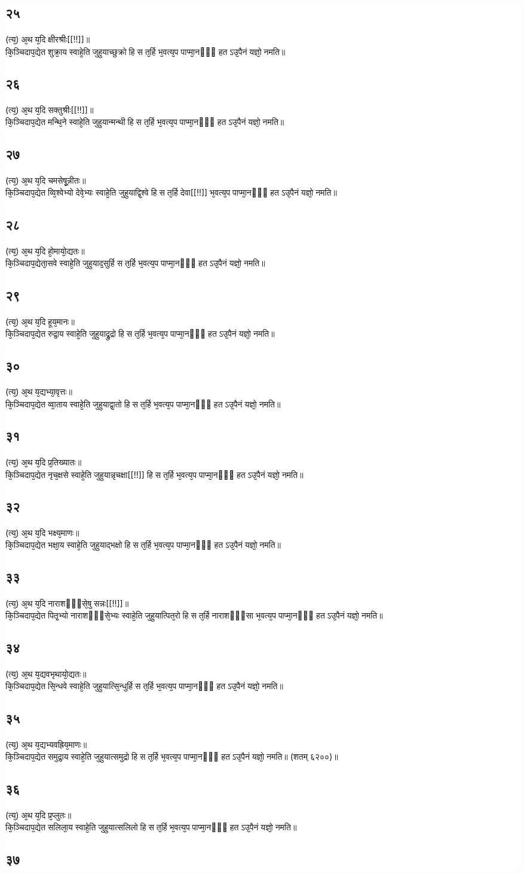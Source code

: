 ## २५
(त्य᳘) अ᳘थ य᳘दि क्षीरश्रीः[[!!]]॥  
कि᳘ञ्चिदाप᳘द्येत शुक्रा᳘य स्वाहे᳘ति जुहुयाच्छुक्रो हि स त᳘र्हि भ᳘वत्य᳘प पाप्मा᳘नᳫँ᳭ हत ऽउ᳘पैनं यज्ञो᳘ नमति॥  
## २६
(त्य᳘) अ᳘थ य᳘दि सक्तुश्रीः[[!!]]॥  
कि᳘ञ्चिदाप᳘द्येत मन्थि᳘ने स्वाहे᳘ति जुहुयान्मन्थी हि स त᳘र्हि भ᳘वत्य᳘प पाप्मा᳘नᳫँ᳭ हत ऽउ᳘पैनं यज्ञो᳘ नमति॥  
## २७
(त्य᳘) अ᳘थ य᳘दि चमसेषू᳘न्नीतः॥  
कि᳘ञ्चिदाप᳘द्येत व्वि᳘श्वेभ्यो देवे᳘भ्यः स्वाहे᳘ति जुहुयाद्वि᳘श्वे हि स त᳘र्हि देवा[[!!]] भ᳘वत्य᳘प पाप्मा᳘नᳫँ᳭ हत ऽउ᳘पैनं यज्ञो᳘ नमति॥  
## २८
(त्य᳘) अ᳘थ य᳘दि हो᳘मायो᳘द्यतः॥  
कि᳘ञ्चिदाप᳘द्येता᳘सवे स्वाहे᳘ति जुहुयाद᳘सुर्हि स त᳘र्हि भ᳘वत्य᳘प पाप्मा᳘नᳫँ᳭ हत ऽउ᳘पैनं यज्ञो᳘ नमति॥  
## २९
(त्य᳘) अ᳘थ य᳘दि हूय᳘मानः॥  
कि᳘ञ्चिदाप᳘द्येत रुद्रा᳘य स्वाहे᳘ति जुहुयाद्रु᳘द्रो हि स त᳘र्हि भ᳘वत्य᳘प पाप्मा᳘नᳫँ᳭ हत ऽउ᳘पैनं यज्ञो᳘ नमति॥  
## ३०
(त्य᳘) अ᳘थ य᳘द्यभ्या᳘वृत्तः॥  
कि᳘ञ्चिदाप᳘द्येत व्वा᳘ताय स्वाहे᳘ति जुहुयाद्वा᳘तो हि स त᳘र्हि भ᳘वत्य᳘प पाप्मा᳘नᳫँ᳭ हत ऽउ᳘पैनं यज्ञो᳘ नमति॥  
## ३१
(त्य᳘) अ᳘थ य᳘दि प्र᳘तिख्यातः॥  
कि᳘ञ्चिदाप᳘द्येत नृच᳘क्षसे स्वाहे᳘ति जुहुयान्नृचक्षा[[!!]] हि स त᳘र्हि भ᳘वत्य᳘प पाप्मा᳘नᳫँ᳭ हत ऽउ᳘पैनं यज्ञो᳘ नमति॥  
## ३२
(त्य᳘) अ᳘थ य᳘दि भक्ष्य᳘माणः॥  
कि᳘ञ्चिदाप᳘द्येत भक्षा᳘य स्वाहे᳘ति जुहुयाद्भक्षो हि स त᳘र्हि भ᳘वत्य᳘प पाप्मा᳘नᳫँ᳭ हत ऽउ᳘पैनं यज्ञो᳘ नमति॥  
## ३३
(त्य᳘) अ᳘थ य᳘दि नाराशᳫँ᳭से᳘षु सन्नः[[!!]]॥  
कि᳘ञ्चिदाप᳘द्येत पितृ᳘भ्यो नाराशᳫँ᳭से᳘भ्यः स्वाहे᳘ति जुहुयात्पित᳘रो हि स त᳘र्हि नाराशᳫँ᳭सा भ᳘वत्य᳘प पाप्मा᳘नᳫँ᳭ हत ऽउ᳘पैनं यज्ञो᳘ नमति॥  
## ३४
(त्य᳘) अ᳘थ य᳘द्यवभृथायो᳘द्यतः॥  
कि᳘ञ्चिदाप᳘द्येत सि᳘न्धवे स्वाहे᳘ति जुहुयात्सि᳘न्धुर्हि स त᳘र्हि भ᳘वत्य᳘प पाप्मा᳘नᳫँ᳭ हत ऽउ᳘पैनं यज्ञो᳘ नमति॥  
## ३५
(त्य᳘) अ᳘थ य᳘द्यभ्यवह्रिय᳘माणः॥  
कि᳘ञ्चिदाप᳘द्येत समुद्रा᳘य स्वाहे᳘ति जुहुयात्समुद्रो हि स त᳘र्हि भ᳘वत्य᳘प पाप्मा᳘नᳫँ᳭ हत ऽउ᳘पैनं यज्ञो᳘ नमति॥ (शतम् ६२००)॥
## ३६
(त्य᳘) अ᳘थ य᳘दि प्र᳘प्लुतः॥  
कि᳘ञ्चिदाप᳘द्येत सलिला᳘य स्वाहे᳘ति जुहुयात्सलिलो हि स त᳘र्हि भ᳘वत्य᳘प पाप्मा᳘नᳫँ᳭ हत ऽउ᳘पैनं यज्ञो᳘ नमति॥  
## ३७